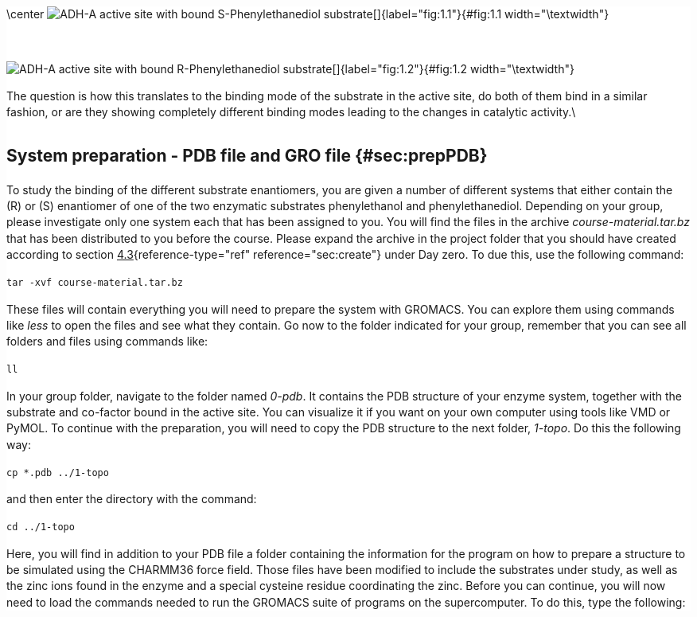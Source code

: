 \center
![ADH-A active site with bound S-Phenylethanediol
substrate[]{label="fig:1.1"}](extra/diol-s.png){#fig:1.1
width="\textwidth"}

 

![ADH-A active site with bound R-Phenylethanediol
substrate[]{label="fig:1.2"}](extra/diol-r.png){#fig:1.2
width="\textwidth"}

The question is how this translates to the binding mode of the substrate
in the active site, do both of them bind in a similar fashion, or are
they showing completely different binding modes leading to the changes
in catalytic activity.\

System preparation - PDB file and GRO file {#sec:prepPDB}
------------------------------------------

To study the binding of the different substrate enantiomers, you are
given a number of different systems that either contain the (R) or (S)
enantiomer of one of the two enzymatic substrates phenylethanol and
phenylethanediol. Depending on your group, please investigate only one
system each that has been assigned to you. You will find the files in
the archive *course-material.tar.bz* that has been distributed to you
before the course. Please expand the archive in the project folder that
you should have created according to section
[4.3](#sec:create){reference-type="ref" reference="sec:create"} under
Day zero. To due this, use the following command:

    tar -xvf course-material.tar.bz

These files will contain everything you will need to prepare the system
with GROMACS. You can explore them using commands like *less* to open
the files and see what they contain. Go now to the folder indicated for
your group, remember that you can see all folders and files using
commands like:

    ll

In your group folder, navigate to the folder named *0-pdb*. It contains
the PDB structure of your enzyme system, together with the substrate and
co-factor bound in the active site. You can visualize it if you want on
your own computer using tools like VMD or PyMOL. To continue with the
preparation, you will need to copy the PDB structure to the next folder,
*1-topo*. Do this the following way:

    cp *.pdb ../1-topo 

and then enter the directory with the command:

    cd ../1-topo 

Here, you will find in addition to your PDB file a folder containing the
information for the program on how to prepare a structure to be
simulated using the CHARMM36 force field. Those files have been modified
to include the substrates under study, as well as the zinc ions found in
the enzyme and a special cysteine residue coordinating the zinc. Before
you can continue, you will now need to load the commands needed to run
the GROMACS suite of programs on the supercomputer. To do this, type the
following:
